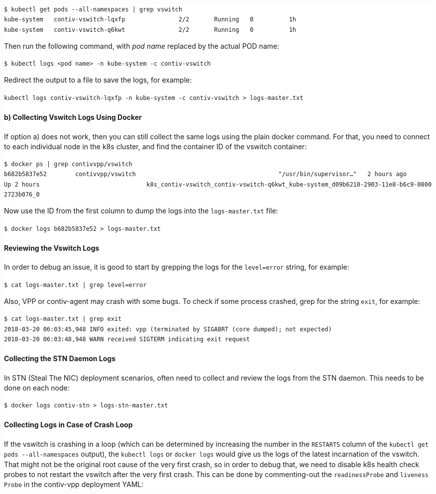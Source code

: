 ```
$ kubectl get pods --all-namespaces | grep vswitch
kube-system   contiv-vswitch-lqxfp               2/2       Running   0          1h
kube-system   contiv-vswitch-q6kwt               2/2       Running   0          1h
```

Then run the following command, with *pod name* replaced by the actual POD name:
```
$ kubectl logs <pod name> -n kube-system -c contiv-vswitch
```

Redirect the output to a file to save the logs, for example:

```
kubectl logs contiv-vswitch-lqxfp -n kube-system -c contiv-vswitch > logs-master.txt
```

#### b) Collecting Vswitch Logs Using Docker
If option a) does not work, then you can still collect the same logs using the plain docker
command. For that, you need to connect to each individual node in the k8s cluster, and find the container ID of the vswitch container:

```
$ docker ps | grep contivvpp/vswitch
b682b5837e52        contivvpp/vswitch                                        "/usr/bin/supervisor…"   2 hours ago         Up 2 hours                              k8s_contiv-vswitch_contiv-vswitch-q6kwt_kube-system_d09b6210-2903-11e8-b6c9-08002723b076_0
```

Now use the ID from the first column to dump the logs into the `logs-master.txt` file:
```
$ docker logs b682b5837e52 > logs-master.txt
```

#### Reviewing the Vswitch Logs

In order to debug an issue, it is good to start by grepping the logs for the `level=error` string, for example:
```
$ cat logs-master.txt | grep level=error
```

Also, VPP or contiv-agent may crash with some bugs. To check if some process crashed, grep for the string `exit`, for example:
```
$ cat logs-master.txt | grep exit
2018-03-20 06:03:45,948 INFO exited: vpp (terminated by SIGABRT (core dumped); not expected)
2018-03-20 06:03:48,948 WARN received SIGTERM indicating exit request
```

#### Collecting the STN Daemon Logs
In STN (Steal The NIC) deployment scenarios, often need to collect and review the logs
from the STN daemon. This needs to be done on each node:
```
$ docker logs contiv-stn > logs-stn-master.txt
```

#### Collecting Logs in Case of Crash Loop
If the vswitch is crashing in a loop (which can be determined by increasing the number in the `RESTARTS`
column of the `kubectl get pods --all-namespaces` output), the `kubectl logs` or `docker logs` would
give us the logs of the latest incarnation of the vswitch. That might not be the original root cause
of the very first crash, so in order to debug that, we need to disable k8s health check probes to not
restart the vswitch after the very first crash. This can be done by commenting-out the `readinessProbe`
and `livenessProbe` in the contiv-vpp deployment YAML:
